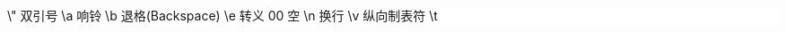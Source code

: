 <td >\"
</td>

<td >双引号
</td>
</tr>
<tr >

<td >\a
</td>

<td >响铃
</td>
</tr>
<tr >

<td >\b
</td>

<td >退格(Backspace)
</td>
</tr>
<tr >

<td >\e
</td>

<td >转义
</td>
</tr>
<tr >

<td >00
</td>

<td >空
</td>
</tr>
<tr >

<td >\n
</td>

<td >换行
</td>
</tr>
<tr >

<td >\v
</td>

<td >纵向制表符
</td>
</tr>
<tr >

<td >\t
</td>
